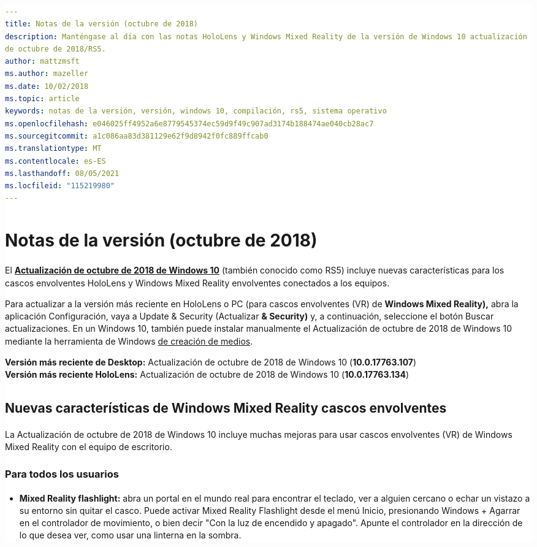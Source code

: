 ```yaml
---
title: Notas de la versión (octubre de 2018)
description: Manténgase al día con las notas HoloLens y Windows Mixed Reality de la versión de Windows 10 actualización de octubre de 2018/RS5.
author: mattzmsft
ms.author: mazeller
ms.date: 10/02/2018
ms.topic: article
keywords: notas de la versión, versión, windows 10, compilación, rs5, sistema operativo
ms.openlocfilehash: e046025ff4952a6e8779545374ec59d9f49c907ad3174b188474ae040cb28ac7
ms.sourcegitcommit: a1c086aa83d381129e62f9d8942f0fc889ffcab0
ms.translationtype: MT
ms.contentlocale: es-ES
ms.lasthandoff: 08/05/2021
ms.locfileid: "115219980"
---
```

# <a name="release-notes---october-2018"></a>Notas de la versión (octubre de 2018)

El **[Actualización de octubre de 2018 de Windows 10](https://blogs.windows.com/windowsexperience/2018/10/02/find-out-whats-new-in-windows-and-office-in-october/)** (también conocido como RS5) incluye nuevas características para los cascos envolventes HoloLens y Windows Mixed Reality envolventes conectados a los equipos. 

Para actualizar a la versión más reciente en HoloLens o PC (para cascos envolventes (VR) de **Windows Mixed Reality),** abra la aplicación  Configuración, vaya a Update & Security (Actualizar **& Security)** y, a continuación, seleccione el botón Buscar actualizaciones. En un Windows 10, también puede instalar manualmente el Actualización de octubre de 2018 de Windows 10 mediante la herramienta de Windows [de creación de medios](https://www.microsoft.com/software-download/windows10).

**Versión más reciente de Desktop:** Actualización de octubre de 2018 de Windows 10 (**10.0.17763.107**)<br>
**Versión más reciente HoloLens:** Actualización de octubre de 2018 de Windows 10 (**10.0.17763.134**)<br>

## <a name="new-features-for-windows-mixed-reality-immersive-headsets"></a>Nuevas características de Windows Mixed Reality cascos envolventes

La Actualización de octubre de 2018 de Windows 10 incluye muchas mejoras para usar cascos envolventes (VR) de Windows Mixed Reality con el equipo de escritorio.

### <a name="for-everyone"></a>Para todos los usuarios

* **Mixed Reality flashlight:** abra un portal en el mundo real para encontrar el teclado, ver a alguien cercano o echar un vistazo a su entorno sin quitar el casco. Puede activar Mixed Reality Flashlight desde el menú Inicio, presionando Windows + Agarrar en el controlador de movimiento, o bien decir "Con la luz de encendido y apagado". Apunte el controlador en la dirección de lo que desea ver, como usar una linterna en la sombra.
